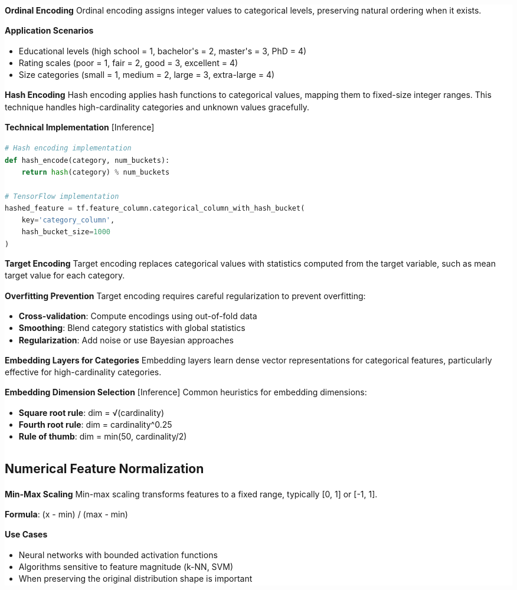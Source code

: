 **Ordinal Encoding** Ordinal encoding assigns integer values to categorical levels, preserving natural ordering when it exists.

**Application Scenarios**

- Educational levels (high school = 1, bachelor's = 2, master's = 3, PhD = 4)
- Rating scales (poor = 1, fair = 2, good = 3, excellent = 4)
- Size categories (small = 1, medium = 2, large = 3, extra-large = 4)

**Hash Encoding** Hash encoding applies hash functions to categorical values, mapping them to fixed-size integer ranges. This technique handles high-cardinality categories and unknown values gracefully.

**Technical Implementation** [Inference]

```python
# Hash encoding implementation
def hash_encode(category, num_buckets):
    return hash(category) % num_buckets

# TensorFlow implementation
hashed_feature = tf.feature_column.categorical_column_with_hash_bucket(
    key='category_column',
    hash_bucket_size=1000
)
```

**Target Encoding** Target encoding replaces categorical values with statistics computed from the target variable, such as mean target value for each category.

**Overfitting Prevention** Target encoding requires careful regularization to prevent overfitting:

- **Cross-validation**: Compute encodings using out-of-fold data
- **Smoothing**: Blend category statistics with global statistics
- **Regularization**: Add noise or use Bayesian approaches

**Embedding Layers for Categories** Embedding layers learn dense vector representations for categorical features, particularly effective for high-cardinality categories.

**Embedding Dimension Selection** [Inference] Common heuristics for embedding dimensions:

- **Square root rule**: dim = √(cardinality)
- **Fourth root rule**: dim = cardinality^0.25
- **Rule of thumb**: dim = min(50, cardinality/2)

## Numerical Feature Normalization

**Min-Max Scaling** Min-max scaling transforms features to a fixed range, typically [0, 1] or [-1, 1].

**Formula**: (x - min) / (max - min)

**Use Cases**

- Neural networks with bounded activation functions
- Algorithms sensitive to feature magnitude (k-NN, SVM)
- When preserving the original distribution shape is important
